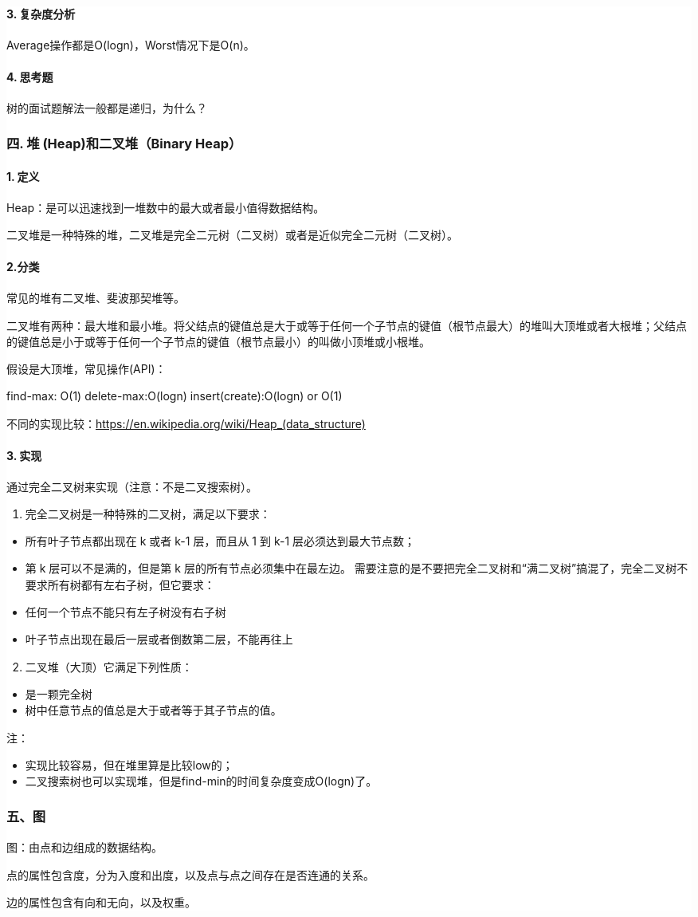 #### 3. 复杂度分析
Average操作都是O(logn)，Worst情况下是O(n)。

#### 4. 思考题

树的面试题解法一般都是递归，为什么？

### 四. 堆 (Heap)和二叉堆（Binary Heap）

#### 1. 定义

Heap：是可以迅速找到一堆数中的最大或者最小值得数据结构。

二叉堆是一种特殊的堆，二叉堆是完全二元树（二叉树）或者是近似完全二元树（二叉树）。

#### 2.分类

常见的堆有二叉堆、斐波那契堆等。

二叉堆有两种：最大堆和最小堆。将父结点的键值总是大于或等于任何一个子节点的键值（根节点最大）的堆叫大顶堆或者大根堆；父结点的键值总是小于或等于任何一个子节点的键值（根节点最小）的叫做小顶堆或小根堆。

假设是大顶堆，常见操作(API)：

find-max: O(1)
delete-max:O(logn)
insert(create):O(logn) or O(1)

不同的实现比较：https://en.wikipedia.org/wiki/Heap_(data_structure)

#### 3. 实现

通过完全二叉树来实现（注意：不是二叉搜索树）。

1. 完全二叉树是一种特殊的二叉树，满足以下要求：

- 所有叶子节点都出现在 k 或者 k-1 层，而且从 1 到 k-1 层必须达到最大节点数；

- 第 k 层可以不是满的，但是第 k 层的所有节点必须集中在最左边。 需要注意的是不要把完全二叉树和“满二叉树”搞混了，完全二叉树不要求所有树都有左右子树，但它要求：

- 任何一个节点不能只有左子树没有右子树

- 叶子节点出现在最后一层或者倒数第二层，不能再往上

2. 二叉堆（大顶）它满足下列性质：
- 是一颗完全树
- 树中任意节点的值总是大于或者等于其子节点的值。

注：
-  实现比较容易，但在堆里算是比较low的；
- 二叉搜索树也可以实现堆，但是find-min的时间复杂度变成O(logn)了。

### 五、图

图：由点和边组成的数据结构。

点的属性包含度，分为入度和出度，以及点与点之间存在是否连通的关系。

边的属性包含有向和无向，以及权重。
